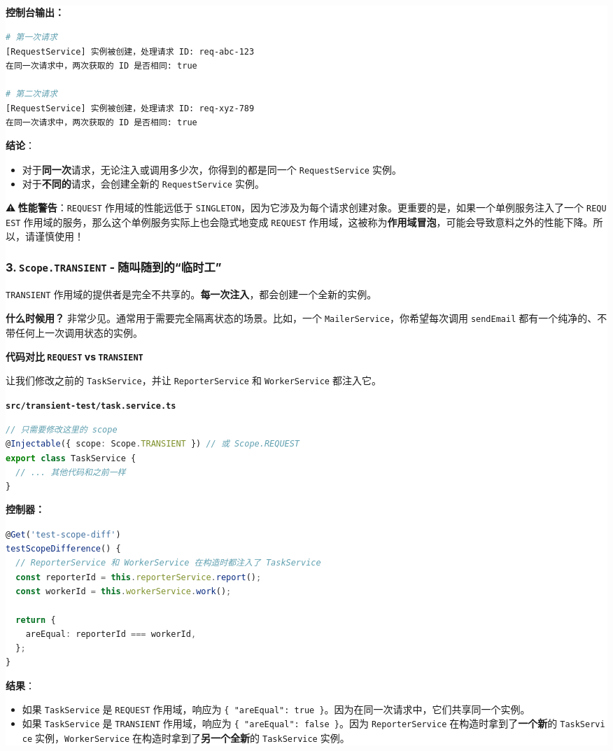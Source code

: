 **控制台输出：**

```bash
# 第一次请求
[RequestService] 实例被创建，处理请求 ID: req-abc-123
在同一次请求中，两次获取的 ID 是否相同: true

# 第二次请求
[RequestService] 实例被创建，处理请求 ID: req-xyz-789
在同一次请求中，两次获取的 ID 是否相同: true
```

**结论**：
*   对于**同一次**请求，无论注入或调用多少次，你得到的都是同一个 `RequestService` 实例。
*   对于**不同的**请求，会创建全新的 `RequestService` 实例。

**⚠️ 性能警告**：`REQUEST` 作用域的性能远低于 `SINGLETON`，因为它涉及为每个请求创建对象。更重要的是，如果一个单例服务注入了一个 `REQUEST` 作用域的服务，那么这个单例服务实际上也会隐式地变成 `REQUEST` 作用域，这被称为**作用域冒泡**，可能会导致意料之外的性能下降。所以，请谨慎使用！

### 3. `Scope.TRANSIENT` - 随叫随到的“临时工”

`TRANSIENT` 作用域的提供者是完全不共享的。**每一次注入**，都会创建一个全新的实例。

**什么时候用？**
非常少见。通常用于需要完全隔离状态的场景。比如，一个 `MailerService`，你希望每次调用 `sendEmail` 都有一个纯净的、不带任何上一次调用状态的实例。

**代码对比 `REQUEST` vs `TRANSIENT`**

让我们修改之前的 `TaskService`，并让 `ReporterService` 和 `WorkerService` 都注入它。

**`src/transient-test/task.service.ts`**
```typescript
// 只需要修改这里的 scope
@Injectable({ scope: Scope.TRANSIENT }) // 或 Scope.REQUEST
export class TaskService {
  // ... 其他代码和之前一样
}
```
**控制器：**
```typescript
@Get('test-scope-diff')
testScopeDifference() {
  // ReporterService 和 WorkerService 在构造时都注入了 TaskService
  const reporterId = this.reporterService.report();
  const workerId = this.workerService.work();

  return {
    areEqual: reporterId === workerId,
  };
}
```
**结果**：
*   如果 `TaskService` 是 `REQUEST` 作用域，响应为 `{ "areEqual": true }`。因为在同一次请求中，它们共享同一个实例。
*   如果 `TaskService` 是 `TRANSIENT` 作用域，响应为 `{ "areEqual": false }`。因为 `ReporterService` 在构造时拿到了**一个新**的 `TaskService` 实例，`WorkerService` 在构造时拿到了**另一个全新**的 `TaskService` 实例。
